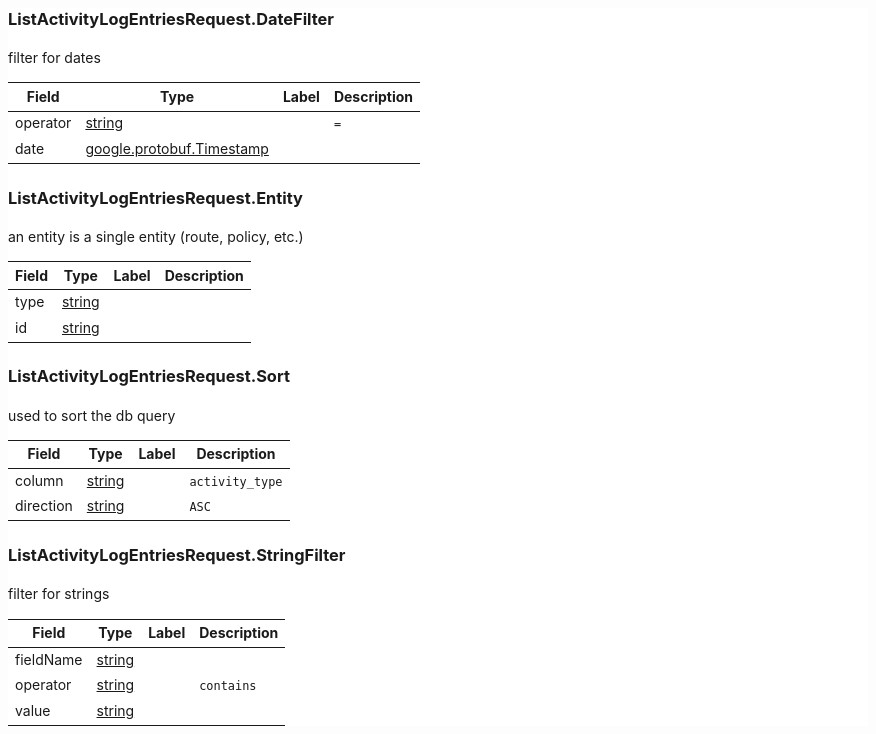 




<a name="pomerium.dashboard.ListActivityLogEntriesRequest.DateFilter"></a>

### ListActivityLogEntriesRequest.DateFilter
filter for dates


| Field | Type | Label | Description |
| ----- | ---- | ----- | ----------- |
| operator | [string](#string) |  | `=` | `!=` | `&lt;` | `&lt;=` | `&gt;` | `&gt;=` |
| date | [google.protobuf.Timestamp](#google.protobuf.Timestamp) |  |  |






<a name="pomerium.dashboard.ListActivityLogEntriesRequest.Entity"></a>

### ListActivityLogEntriesRequest.Entity
an entity is a single entity (route, policy, etc.)


| Field | Type | Label | Description |
| ----- | ---- | ----- | ----------- |
| type | [string](#string) |  |  |
| id | [string](#string) |  |  |






<a name="pomerium.dashboard.ListActivityLogEntriesRequest.Sort"></a>

### ListActivityLogEntriesRequest.Sort
used to sort the db query


| Field | Type | Label | Description |
| ----- | ---- | ----- | ----------- |
| column | [string](#string) |  | `activity_type` | `created_at` | `namespace_name` | `user_name` | `user_email` | `entity_type` |
| direction | [string](#string) |  | `ASC` | `DESC` |






<a name="pomerium.dashboard.ListActivityLogEntriesRequest.StringFilter"></a>

### ListActivityLogEntriesRequest.StringFilter
filter for strings


| Field | Type | Label | Description |
| ----- | ---- | ----- | ----------- |
| fieldName | [string](#string) |  |  |
| operator | [string](#string) |  | `contains` | `equals` | `startsWith` | `endsWith` |
| value | [string](#string) |  |  |
